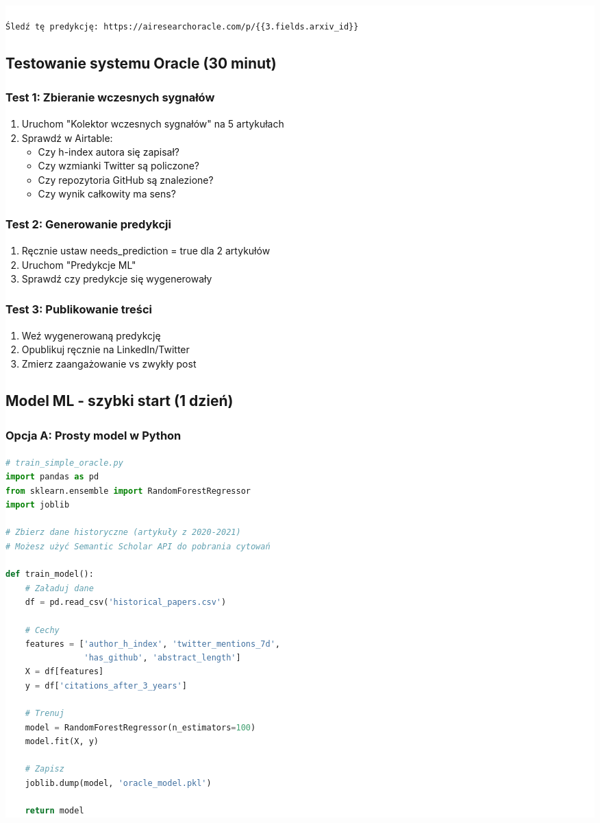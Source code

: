 ```

Śledź tę predykcję: https://airesearchoracle.com/p/{{3.fields.arxiv_id}}
```

## Testowanie systemu Oracle (30 minut)

### Test 1: Zbieranie wczesnych sygnałów
1. Uruchom "Kolektor wczesnych sygnałów" na 5 artykułach
2. Sprawdź w Airtable:
   - Czy h-index autora się zapisał?
   - Czy wzmianki Twitter są policzone?
   - Czy repozytoria GitHub są znalezione?
   - Czy wynik całkowity ma sens?

### Test 2: Generowanie predykcji
1. Ręcznie ustaw needs_prediction = true dla 2 artykułów
2. Uruchom "Predykcje ML"
3. Sprawdź czy predykcje się wygenerowały

### Test 3: Publikowanie treści
1. Weź wygenerowaną predykcję
2. Opublikuj ręcznie na LinkedIn/Twitter
3. Zmierz zaangażowanie vs zwykły post

## Model ML - szybki start (1 dzień)

### Opcja A: Prosty model w Python
```python
# train_simple_oracle.py
import pandas as pd
from sklearn.ensemble import RandomForestRegressor
import joblib

# Zbierz dane historyczne (artykuły z 2020-2021)
# Możesz użyć Semantic Scholar API do pobrania cytowań

def train_model():
    # Załaduj dane
    df = pd.read_csv('historical_papers.csv')
    
    # Cechy
    features = ['author_h_index', 'twitter_mentions_7d', 
                'has_github', 'abstract_length']
    X = df[features]
    y = df['citations_after_3_years']
    
    # Trenuj
    model = RandomForestRegressor(n_estimators=100)
    model.fit(X, y)
    
    # Zapisz
    joblib.dump(model, 'oracle_model.pkl')
    
    return model
```
